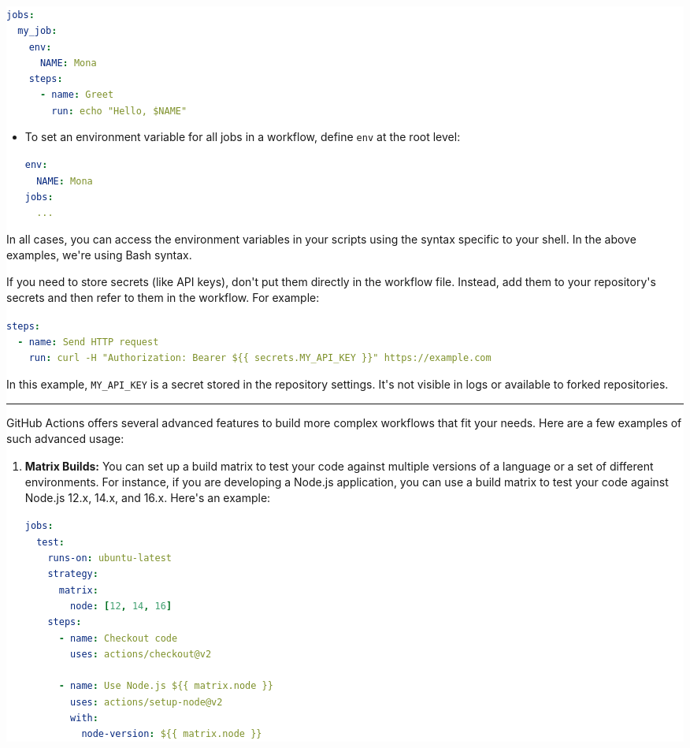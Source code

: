   ```yaml
  jobs:
    my_job:
      env:
        NAME: Mona
      steps:
        - name: Greet
          run: echo "Hello, $NAME"
  ```

- To set an environment variable for all jobs in a workflow, define `env` at the root level:

  ```yaml
  env:
    NAME: Mona
  jobs:
    ...
  ```

In all cases, you can access the environment variables in your scripts using the syntax specific to your shell. In the above examples, we're using Bash syntax.

If you need to store secrets (like API keys), don't put them directly in the workflow file. Instead, add them to your repository's secrets and then refer to them in the workflow. For example:

```yaml
steps:
  - name: Send HTTP request
    run: curl -H "Authorization: Bearer ${{ secrets.MY_API_KEY }}" https://example.com
```

In this example, `MY_API_KEY` is a secret stored in the repository settings. It's not visible in logs or available to forked repositories.

---

GitHub Actions offers several advanced features to build more complex workflows that fit your needs. Here are a few examples of such advanced usage:

1. **Matrix Builds:** You can set up a build matrix to test your code against multiple versions of a language or a set of different environments. For instance, if you are developing a Node.js application, you can use a build matrix to test your code against Node.js 12.x, 14.x, and 16.x. Here's an example:

    ```yaml
    jobs:
      test:
        runs-on: ubuntu-latest
        strategy:
          matrix:
            node: [12, 14, 16]
        steps:
          - name: Checkout code
            uses: actions/checkout@v2

          - name: Use Node.js ${{ matrix.node }}
            uses: actions/setup-node@v2
            with:
              node-version: ${{ matrix.node }}
    ```
